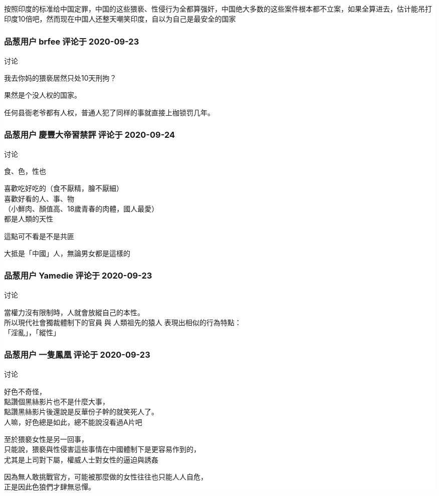 按照印度的标准给中国定罪，中国的这些猥亵、性侵行为全都算强奸，中国绝大多数的这些案件根本都不立案，如果全算进去，估计能吊打印度10倍吧，然而现在中国人还整天嘲笑印度，自以为自己是最安全的国家
        
                

### 品葱用户 **brfee** 评论于 2020-09-23
讨论

        
我去你妈的猥亵居然只处10天刑拘？  
  
果然是个没人权的国家。  
  
任何县衙老爷都有人权，普通人犯了同样的事就直接上枷锁罚几年。
        
                

### 品葱用户 **慶豐大帝習禁評** 评论于 2020-09-24
讨论

        
食、色，性也  
  
喜歡吃好吃的（食不厭精，膾不厭細）  
喜歡好看的人、事、物  
（小鮮肉、顏值高、18歲青春的肉體，國人最愛）  
都是人類的天性  
  
這點可不看是不是共匪  
  
大抵是「中國」人，無論男女都是這樣的
        
                

### 品葱用户 **Yamedie** 评论于 2020-09-23
讨论

        
當權力沒有限制時，人就會放縱自己的本性。  
所以現代社會獨裁體制下的官員 與 人類祖先的猿人 表現出相似的行為特點：  
「淫亂」，「縱性」
        
                

### 品葱用户 **一隻鳳凰** 评论于 2020-09-23
讨论

        
好色不奇怪，  
點讚個黑絲影片也不是什麼大事，  
點讚黑絲影片後還說是反華份子幹的就笑死人了。  
人嘛，好色總是如此，總不能說沒看過A片吧  
  
  
至於猥褻女性是另一回事，  
只能說，猥褻與性侵害這些事情在中國體制下是更容易作到的，  
尤其是上司對下屬，權威人士對女性的逼迫與誘姦  
  
因為無人敢挑戰官方，可能被那麼做的女性往往也只能人人自危，  
正是因此色狼們才肆無忌憚。
        
                
